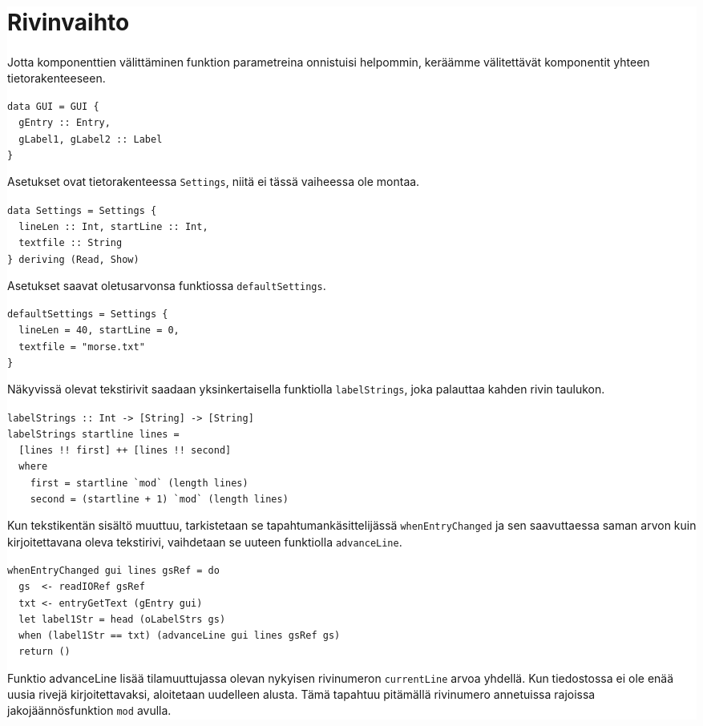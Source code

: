 # Rivinvaihto

Jotta komponenttien välittäminen funktion parametreina onnistuisi helpommin, keräämme välitettävät komponentit yhteen tietorakenteeseen.

```
data GUI = GUI {
  gEntry :: Entry,
  gLabel1, gLabel2 :: Label
}
```
Asetukset ovat tietorakenteessa `Settings`, niitä ei tässä vaiheessa ole montaa.

```
data Settings = Settings {
  lineLen :: Int, startLine :: Int,
  textfile :: String
} deriving (Read, Show)
```
Asetukset saavat oletusarvonsa funktiossa `defaultSettings`.

```
defaultSettings = Settings {
  lineLen = 40, startLine = 0,
  textfile = "morse.txt"
}
```

Näkyvissä olevat tekstirivit saadaan yksinkertaisella funktiolla `labelStrings`, joka palauttaa kahden rivin taulukon.

```
labelStrings :: Int -> [String] -> [String]
labelStrings startline lines =
  [lines !! first] ++ [lines !! second]
  where
    first = startline `mod` (length lines)
    second = (startline + 1) `mod` (length lines)
```
Kun tekstikentän sisältö muuttuu, tarkistetaan se tapahtumankäsittelijässä `whenEntryChanged` ja sen saavuttaessa saman arvon kuin kirjoitettavana oleva tekstirivi, vaihdetaan se uuteen funktiolla `advanceLine`.

```
whenEntryChanged gui lines gsRef = do
  gs  <- readIORef gsRef
  txt <- entryGetText (gEntry gui)
  let label1Str = head (oLabelStrs gs)
  when (label1Str == txt) (advanceLine gui lines gsRef gs)
  return ()
```

Funktio advanceLine lisää tilamuuttujassa olevan nykyisen rivinumeron `currentLine` arvoa yhdellä. Kun tiedostossa ei ole enää uusia rivejä kirjoitettavaksi, aloitetaan uudelleen alusta. Tämä tapahtuu pitämällä rivinumero annetuissa rajoissa jakojäännösfunktion `mod` avulla.
